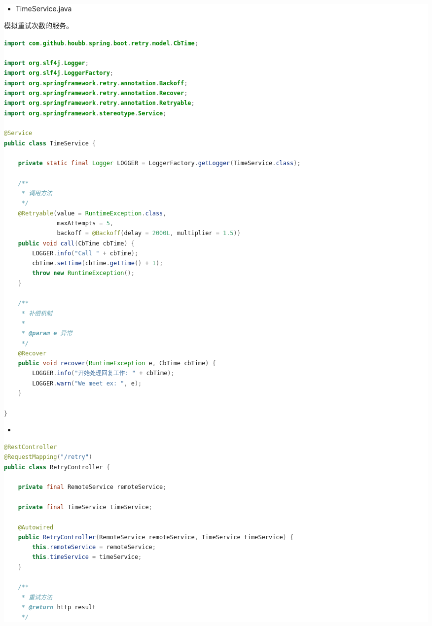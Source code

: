 - TimeService.java

模拟重试次数的服务。

```java
import com.github.houbb.spring.boot.retry.model.CbTime;

import org.slf4j.Logger;
import org.slf4j.LoggerFactory;
import org.springframework.retry.annotation.Backoff;
import org.springframework.retry.annotation.Recover;
import org.springframework.retry.annotation.Retryable;
import org.springframework.stereotype.Service;

@Service
public class TimeService {

    private static final Logger LOGGER = LoggerFactory.getLogger(TimeService.class);

    /**
     * 调用方法
     */
    @Retryable(value = RuntimeException.class,
               maxAttempts = 5,
               backoff = @Backoff(delay = 2000L, multiplier = 1.5))
    public void call(CbTime cbTime) {
        LOGGER.info("Call " + cbTime);
        cbTime.setTime(cbTime.getTime() + 1);
        throw new RuntimeException();
    }

    /**
     * 补偿机制
     *
     * @param e 异常
     */
    @Recover
    public void recover(RuntimeException e, CbTime cbTime) {
        LOGGER.info("开始处理回复工作: " + cbTime);
        LOGGER.warn("We meet ex: ", e);
    }

}
```

- 

```java
@RestController
@RequestMapping("/retry")
public class RetryController {

    private final RemoteService remoteService;

    private final TimeService timeService;

    @Autowired
    public RetryController(RemoteService remoteService, TimeService timeService) {
        this.remoteService = remoteService;
        this.timeService = timeService;
    }

    /**
     * 重试方法
     * @return http result
     */
```